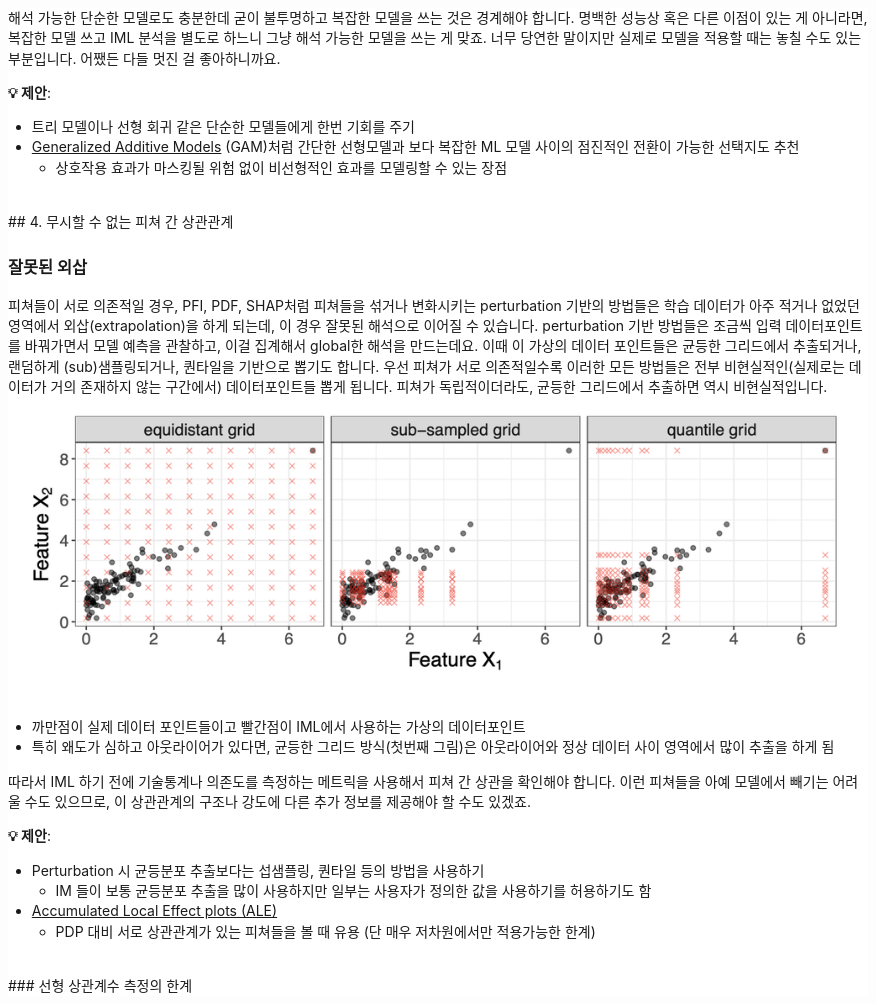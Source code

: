 해석 가능한 단순한 모델로도 충분한데 굳이 불투명하고 복잡한 모델을 쓰는 것은 경계해야 합니다. 명백한 성능상 혹은 다른 이점이 있는 게 아니라면, 복잡한 모델 쓰고 IML 분석을 별도로 하느니 그냥 해석 가능한 모델을 쓰는 게 맞죠. 너무 당연한 말이지만 실제로 모델을 적용할 때는 놓칠 수도 있는 부분입니다. 어쨌든 다들 멋진 걸 좋아하니까요.

**💡 제안**:
- 트리 모델이나 선형 회귀 같은 단순한 모델들에게 한번 기회를 주기
- [Generalized Additive Models](https://www.jstor.org/stable/2245459) (GAM)처럼 간단한 선형모델과 보다 복잡한 ML 모델 사이의 점진적인 전환이 가능한 선택지도 추천
	- 상호작용 효과가 마스킹될 위험 없이 비선형적인 효과를 모델링할 수 있는 장점


<br>
## 4. 무시할 수 없는 피쳐 간 상관관계

### 잘못된 외삽

피쳐들이 서로 의존적일 경우, PFI, PDF, SHAP처럼 피쳐들을 섞거나 변화시키는 perturbation 기반의 방법들은 학습 데이터가 아주 적거나 없었던 영역에서 외삽(extrapolation)을 하게 되는데, 이 경우 잘못된 해석으로 이어질 수 있습니다. perturbation 기반 방법들은 조금씩 입력 데이터포인트를 바꿔가면서 모델 예측을 관찰하고, 이걸 집계해서 global한  해석을 만드는데요. 이때 이 가상의 데이터 포인트들은 균등한 그리드에서 추출되거나, 랜덤하게 (sub)샘플링되거나, 퀀타일을 기반으로 뽑기도 합니다. 우선 피쳐가 서로 의존적일수록 이러한 모든 방법들은 전부 비현실적인(실제로는 데이터가 거의 존재하지 않는 구간에서) 데이터포인트들 뽑게 됩니다. 피쳐가 독립적이더라도, 균등한 그리드에서 추출하면 역시 비현실적입니다. 
![](/assets/img/general-pitfalls-of-ml-interpretation-methods-3.png)
- 까만점이 실제 데이터 포인트들이고 빨간점이 IML에서 사용하는 가상의 데이터포인트
- 특히 왜도가 심하고 아웃라이어가 있다면, 균등한 그리드 방식(첫번째 그림)은 아웃라이어와 정상 데이터 사이 영역에서 많이 추출을 하게 됨

따라서 IML 하기 전에 기술통계나 의존도를 측정하는 메트릭을 사용해서 피쳐 간 상관을 확인해야 합니다. 이런 피쳐들을 아예 모델에서 빼기는 어려울 수도 있으므로, 이 상관관계의 구조나 강도에 다른 추가 정보를 제공해야 할 수도 있겠죠.

**💡 제안**:
- Perturbation 시 균등분포 추출보다는 섭샘플링, 퀀타일 등의 방법을 사용하기
	- IM 들이 보통 균등분포 추출을 많이 사용하지만 일부는 사용자가 정의한 값을 사용하기를 허용하기도 함
- [Accumulated Local Effect plots (ALE)](https://christophm.github.io/interpretable-ml-book/ale.html)
	- PDP 대비 서로 상관관계가 있는 피쳐들을 볼 때 유용 (단 매우 저차원에서만 적용가능한 한계)

<br>
### 선형 상관계수 측정의 한계
